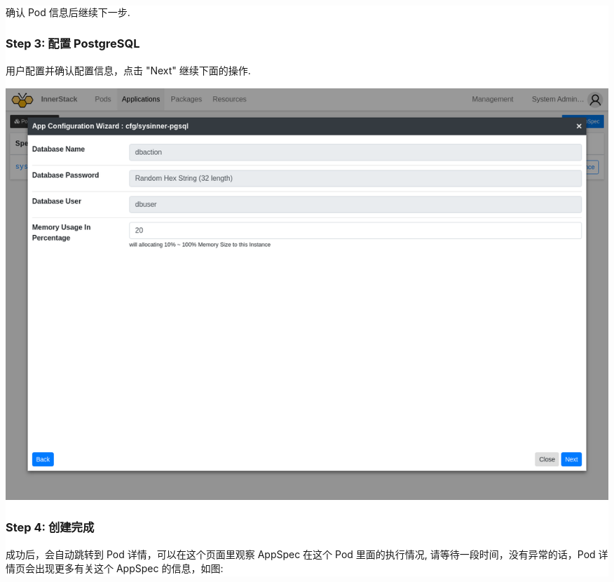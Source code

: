 
确认 Pod 信息后继续下一步.


### Step 3: 配置 PostgreSQL

用户配置并确认配置信息，点击 "Next" 继续下面的操作.

![app-new](postgresql/assets/app-new-cfg.cmp.png)

### Step 4: 创建完成

成功后，会自动跳转到 Pod 详情，可以在这个页面里观察 AppSpec 在这个 Pod 里面的执行情况, 请等待一段时间，没有异常的话，Pod 详情页会出现更多有关这个 AppSpec 的信息，如图:
